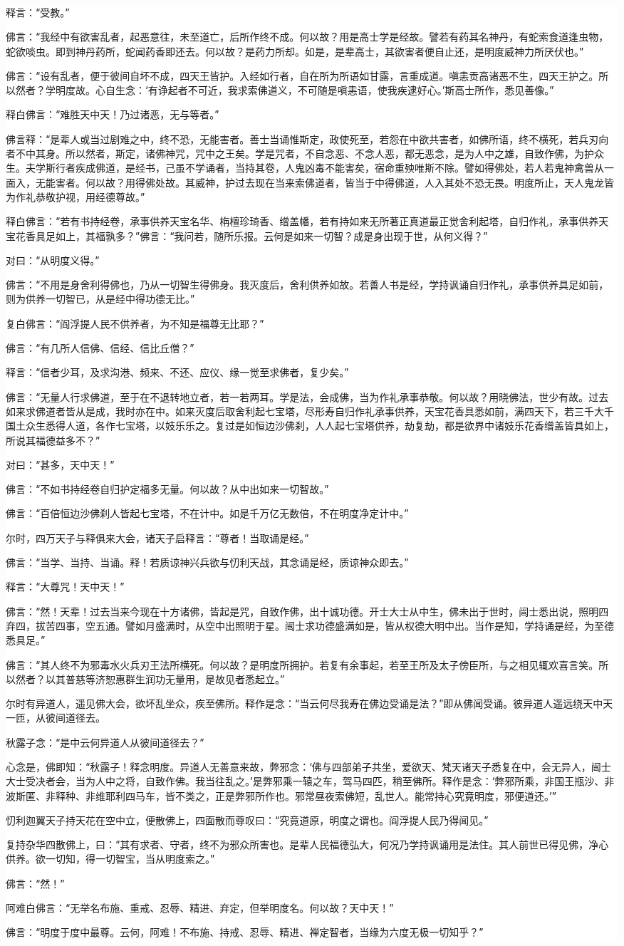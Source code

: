 释言：“受教。”  

佛言：“我经中有欲害乱者，起恶意往，未至道亡，后所作终不成。何以故？用是高士学是经故。譬若有药其名神丹，有蛇索食道逢虫物，蛇欲啖虫。即到神丹药所，蛇闻药香即还去。何以故？是药力所却。如是，是辈高士，其欲害者便自止还，是明度威神力所厌伏也。”  

佛言：“设有乱者，便于彼间自坏不成，四天王皆护。入经如行者，自在所为所语如甘露，言重成道。嗔恚贡高诸恶不生，四天王护之。所以然者？学明度故。心自生念：‘有诤起者不可近，我求索佛道义，不可随是嗔恚语，使我疾逮好心。’斯高士所作，悉见善像。”  

释白佛言：“难胜天中天！乃过诸恶，无与等者。”  

佛言释：“是辈人或当过剧难之中，终不恐，无能害者。善士当诵惟斯定，政使死至，若怨在中欲共害者，如佛所语，终不横死，若兵刃向者不中其身。所以然者，斯定，诸佛神咒，咒中之王矣。学是咒者，不自念恶、不念人恶，都无恶念，是为人中之雄，自致作佛，为护众生。夫学斯行者疾成佛道，是经书，己虽不学诵者，当持其卷，人鬼凶毒不能害矣，宿命重殃唯斯不除。譬如得佛处，若人若鬼神禽兽从一面入，无能害者。何以故？用得佛处故。其威神，护过去现在当来索佛道者，皆当于中得佛道，人入其处不恐无畏。明度所止，天人鬼龙皆为作礼恭敬护视，用经德尊故。”  

释白佛言：“若有书持经卷，承事供养天宝名华、栴檀珍琦香、缯盖幡，若有持如来无所著正真道最正觉舍利起塔，自归作礼，承事供养天宝花香具足如上，其福孰多？”佛言：“我问若，随所乐报。云何是如来一切智？成是身出现于世，从何义得？”  

对曰：“从明度义得。”  

佛言：“不用是身舍利得佛也，乃从一切智生得佛身。我灭度后，舍利供养如故。若善人书是经，学持讽诵自归作礼，承事供养具足如前，则为供养一切智已，从是经中得功德无比。”  

复白佛言：“阎浮提人民不供养者，为不知是福尊无比耶？”  

佛言：“有几所人信佛、信经、信比丘僧？”  

释言：“信者少耳，及求沟港、频来、不还、应仪、缘一觉至求佛者，复少矣。”  

佛言：“无量人行求佛道，至于在不退转地立者，若一若两耳。学是法，会成佛，当为作礼承事恭敬。何以故？用晓佛法，世少有故。过去如来求佛道者皆从是成，我时亦在中。如来灭度后取舍利起七宝塔，尽形寿自归作礼承事供养，天宝花香具悉如前，满四天下，若三千大千国土众生悉得人道，各作七宝塔，以妓乐乐之。复过是如恒边沙佛刹，人人起七宝塔供养，劫复劫，都是欲界中诸妓乐花香缯盖皆具如上，所说其福德益多不？”  

对曰：“甚多，天中天！”  

佛言：“不如书持经卷自归护定福多无量。何以故？从中出如来一切智故。”  

佛言：“百倍恒边沙佛刹人皆起七宝塔，不在计中。如是千万亿无数倍，不在明度净定计中。”  

尔时，四万天子与释俱来大会，诸天子启释言：“尊者！当取诵是经。”  

佛言：“当学、当持、当诵。释！若质谅神兴兵欲与忉利天战，其念诵是经，质谅神众即去。”  

释言：“大尊咒！天中天！”  

佛言：“然！天辈！过去当来今现在十方诸佛，皆起是咒，自致作佛，出十诚功德。开士大士从中生，佛未出于世时，闿士悉出说，照明四弃四，拔苦四事，空五通。譬如月盛满时，从空中出照明于星。闿士求功德盛满如是，皆从权德大明中出。当作是知，学持诵是经，为至德悉具足。”  

佛言：“其人终不为邪毒水火兵刃王法所横死。何以故？是明度所拥护。若复有余事起，若至王所及太子傍臣所，与之相见辄欢喜言笑。所以然者？以其普慈等济恕惠群生润功无量用，是故见者悉起立。”  

尔时有异道人，遥见佛大会，欲坏乱坐众，疾至佛所。释作是念：“当云何尽我寿在佛边受诵是法？”即从佛闻受诵。彼异道人遥远绕天中天一匝，从彼间道径去。  

秋露子念：“是中云何异道人从彼间道径去？”  

心念是，佛即知：“秋露子！释念明度。异道人无善意来故，弊邪念：‘佛与四部弟子共坐，爱欲天、梵天诸天子悉复在中，会无异人，闿士大士受决者会，当为人中之将，自致作佛。我当往乱之。’是弊邪乘一辕之车，驾马四匹，稍至佛所。释作是念：‘弊邪所乘，非国王瓶沙、非波斯匿、非释种、非维耶利四马车，皆不类之，正是弊邪所作也。邪常昼夜索佛短，乱世人。能常持心究竟明度，邪便道还。’”  

忉利迦翼天子持天花在空中立，便散佛上，四面散而尊叹曰：“究竟道原，明度之谓也。阎浮提人民乃得闻见。”  

复持杂华四散佛上，曰：“其有求者、守者，终不为邪众所害也。是辈人民福德弘大，何况乃学持讽诵用是法住。其人前世已得见佛，净心供养。欲一切知，得一切智宝，当从明度索之。”  

佛言：“然！”  

阿难白佛言：“无举名布施、重戒、忍辱、精进、弃定，但举明度名。何以故？天中天！”  

佛言：“明度于度中最尊。云何，阿难！不布施、持戒、忍辱、精进、禅定智者，当缘为六度无极一切知乎？”  
